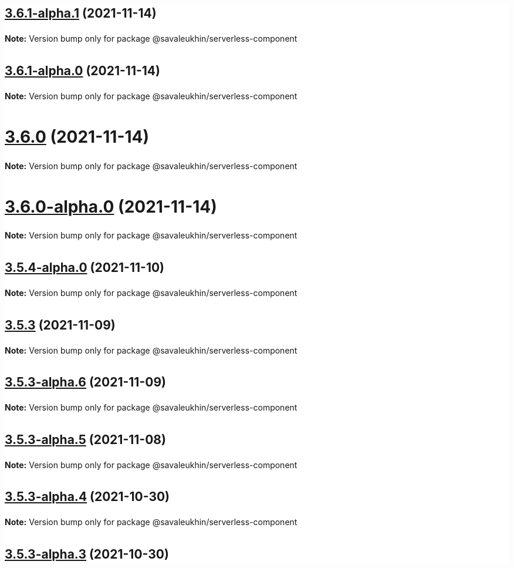 ## [3.6.1-alpha.1](https://github.com/sleukhin/serverless-next.js/compare/v3.6.1-alpha.0...v3.6.1-alpha.1) (2021-11-14)

**Note:** Version bump only for package @savaleukhin/serverless-component

## [3.6.1-alpha.0](https://github.com/sleukhin/serverless-next.js/compare/v3.6.0...v3.6.1-alpha.0) (2021-11-14)

**Note:** Version bump only for package @savaleukhin/serverless-component

# [3.6.0](https://github.com/sleukhin/serverless-next.js/compare/v3.6.0-alpha.0...v3.6.0) (2021-11-14)

**Note:** Version bump only for package @savaleukhin/serverless-component

# [3.6.0-alpha.0](https://github.com/sleukhin/serverless-next.js/compare/v3.5.4-alpha.0...v3.6.0-alpha.0) (2021-11-14)

**Note:** Version bump only for package @savaleukhin/serverless-component

## [3.5.4-alpha.0](https://github.com/sleukhin/serverless-next.js/compare/v3.5.3...v3.5.4-alpha.0) (2021-11-10)

**Note:** Version bump only for package @savaleukhin/serverless-component

## [3.5.3](https://github.com/sleukhin/serverless-next.js/compare/v3.5.3-alpha.6...v3.5.3) (2021-11-09)

**Note:** Version bump only for package @savaleukhin/serverless-component

## [3.5.3-alpha.6](https://github.com/sleukhin/serverless-next.js/compare/v3.5.3-alpha.5...v3.5.3-alpha.6) (2021-11-09)

**Note:** Version bump only for package @savaleukhin/serverless-component

## [3.5.3-alpha.5](https://github.com/sleukhin/serverless-next.js/compare/v3.5.3-alpha.4...v3.5.3-alpha.5) (2021-11-08)

**Note:** Version bump only for package @savaleukhin/serverless-component

## [3.5.3-alpha.4](https://github.com/sleukhin/serverless-next.js/compare/v3.5.3-alpha.3...v3.5.3-alpha.4) (2021-10-30)

**Note:** Version bump only for package @savaleukhin/serverless-component

## [3.5.3-alpha.3](https://github.com/sleukhin/serverless-next.js/compare/v3.5.3-alpha.2...v3.5.3-alpha.3) (2021-10-30)
